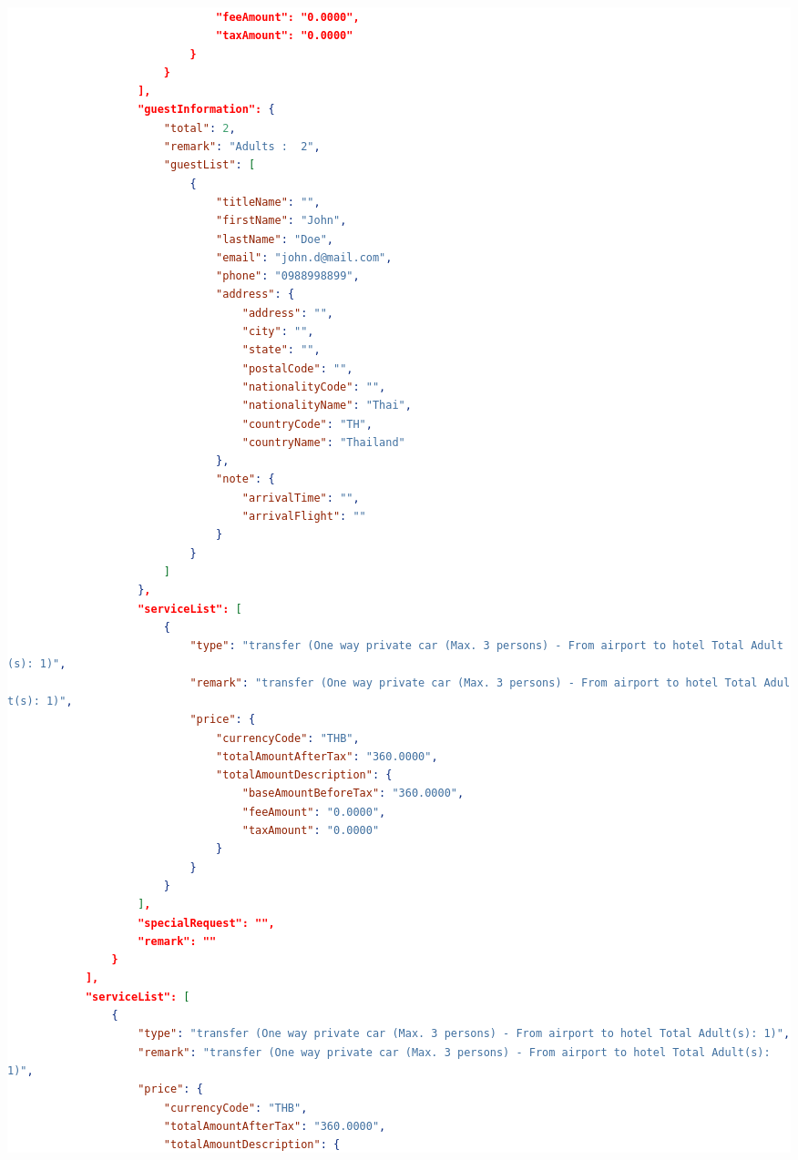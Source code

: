 ```json
                                "feeAmount": "0.0000",
                                "taxAmount": "0.0000"
                            }
                        }
                    ],
                    "guestInformation": {
                        "total": 2,
                        "remark": "Adults :  2",
                        "guestList": [
                            {
                                "titleName": "",
                                "firstName": "John",
                                "lastName": "Doe",
                                "email": "john.d@mail.com",
                                "phone": "0988998899",
                                "address": {
                                    "address": "",
                                    "city": "",
                                    "state": "",
                                    "postalCode": "",
                                    "nationalityCode": "",
                                    "nationalityName": "Thai",
                                    "countryCode": "TH",
                                    "countryName": "Thailand"
                                },
                                "note": {
                                    "arrivalTime": "",
                                    "arrivalFlight": ""
                                }
                            }
                        ]
                    },
                    "serviceList": [
                        {
                            "type": "transfer (One way private car (Max. 3 persons) - From airport to hotel Total Adult(s): 1)",
                            "remark": "transfer (One way private car (Max. 3 persons) - From airport to hotel Total Adult(s): 1)",
                            "price": {
                                "currencyCode": "THB",
                                "totalAmountAfterTax": "360.0000",
                                "totalAmountDescription": {
                                    "baseAmountBeforeTax": "360.0000",
                                    "feeAmount": "0.0000",
                                    "taxAmount": "0.0000"
                                }
                            }
                        }
                    ],
                    "specialRequest": "",
                    "remark": ""
                }
            ],
            "serviceList": [
                {
                    "type": "transfer (One way private car (Max. 3 persons) - From airport to hotel Total Adult(s): 1)",
                    "remark": "transfer (One way private car (Max. 3 persons) - From airport to hotel Total Adult(s): 1)",
                    "price": {
                        "currencyCode": "THB",
                        "totalAmountAfterTax": "360.0000",
                        "totalAmountDescription": {
```